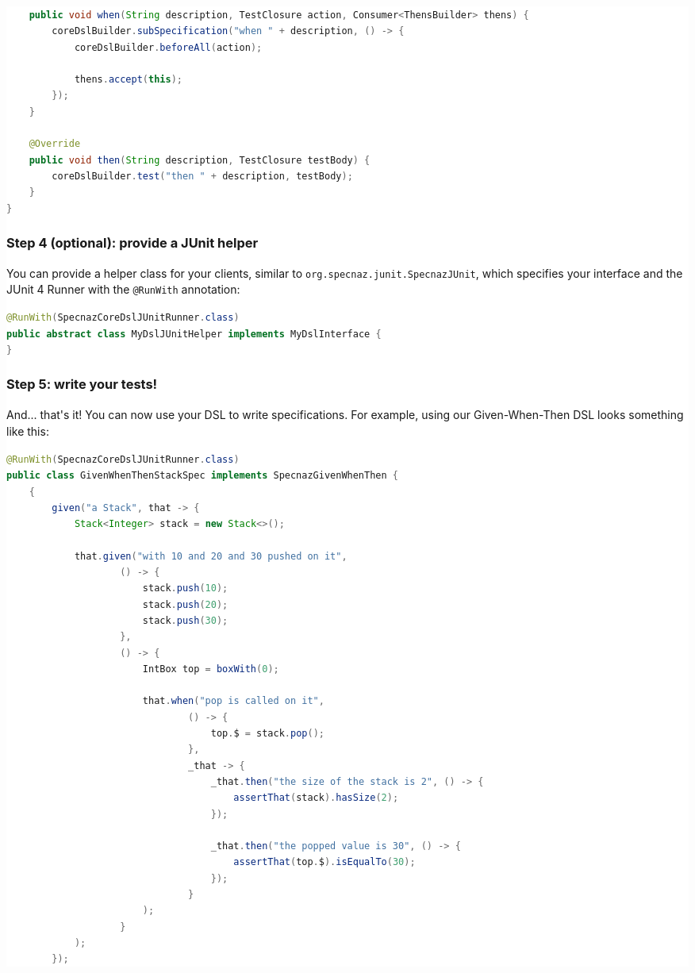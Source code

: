 ```java
    public void when(String description, TestClosure action, Consumer<ThensBuilder> thens) {
        coreDslBuilder.subSpecification("when " + description, () -> {
            coreDslBuilder.beforeAll(action);

            thens.accept(this);
        });
    }

    @Override
    public void then(String description, TestClosure testBody) {
        coreDslBuilder.test("then " + description, testBody);
    }
}
```

### Step 4 (optional): provide a JUnit helper

You can provide a helper class for your clients, similar to
`org.specnaz.junit.SpecnazJUnit`, which specifies your interface and the
JUnit 4 Runner with the `@RunWith` annotation:

```java
@RunWith(SpecnazCoreDslJUnitRunner.class)
public abstract class MyDslJUnitHelper implements MyDslInterface {
}
```

### Step 5: write your tests!

And... that's it! You can now use your DSL to write specifications.
For example, using our Given-When-Then DSL looks something like this:

```java
@RunWith(SpecnazCoreDslJUnitRunner.class)
public class GivenWhenThenStackSpec implements SpecnazGivenWhenThen {
    {
        given("a Stack", that -> {
            Stack<Integer> stack = new Stack<>();

            that.given("with 10 and 20 and 30 pushed on it",
                    () -> {
                        stack.push(10);
                        stack.push(20);
                        stack.push(30);
                    },
                    () -> {
                        IntBox top = boxWith(0);

                        that.when("pop is called on it",
                                () -> {
                                    top.$ = stack.pop();
                                },
                                _that -> {
                                    _that.then("the size of the stack is 2", () -> {
                                        assertThat(stack).hasSize(2);
                                    });

                                    _that.then("the popped value is 30", () -> {
                                        assertThat(top.$).isEqualTo(30);
                                    });
                                }
                        );
                    }
            );
        });
```